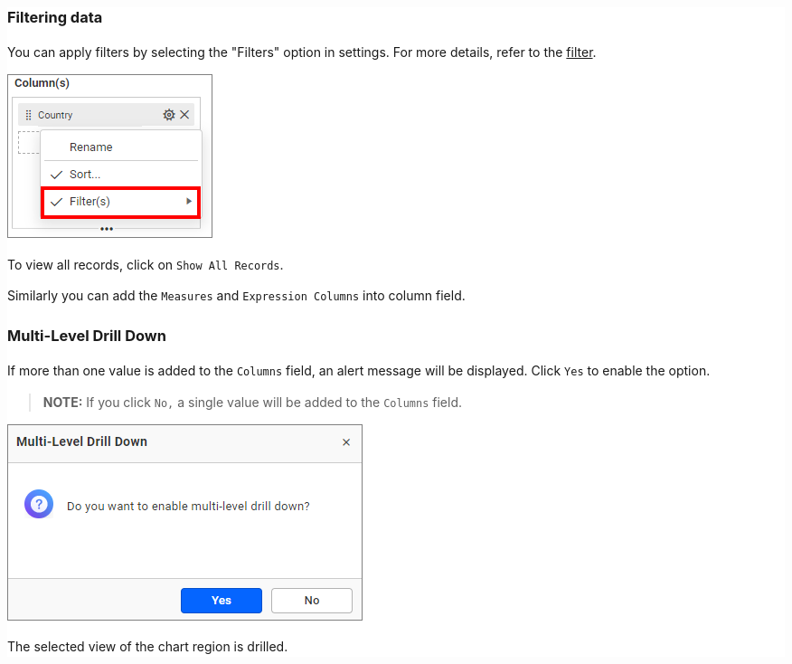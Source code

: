 ### Filtering data

You can apply filters by selecting the "Filters" option in settings. For more details, refer to the [filter](/visualizing-data/working-with-widgets/configuring-widget-filters/#configuring-filter-for-dimension-column).	

![Configuring filter for dimension column](/static/assets/visualizing-data/visualization-widgets/images/stacked-area-chart/filter-option-column.png)

To view all records, click on `Show All Records`.

Similarly you can add the `Measures` and `Expression Columns` into column field.

### Multi-Level Drill Down

If more than one value is added to the `Columns` field, an alert message will be displayed. Click `Yes` to enable the option.

> **NOTE:**  If you click `No,` a single value will be added to the `Columns` field.

![Drill alert](/static/assets/visualizing-data/visualization-widgets/images/drillalert.png)

The selected view of the chart region is drilled.
